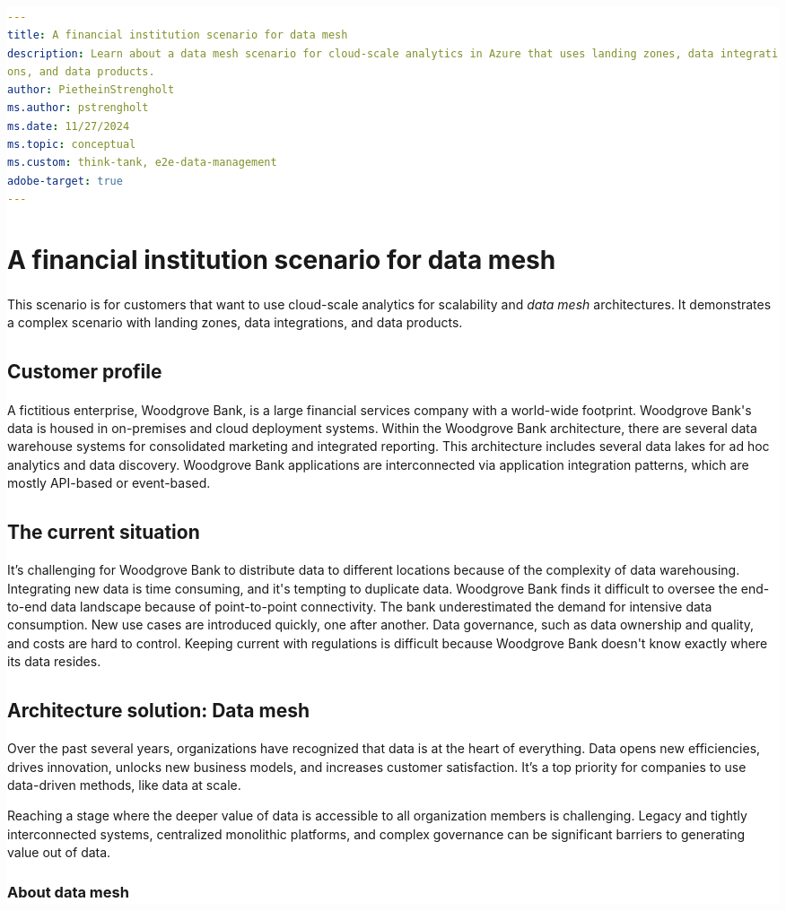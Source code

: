 ```yaml
---
title: A financial institution scenario for data mesh
description: Learn about a data mesh scenario for cloud-scale analytics in Azure that uses landing zones, data integrations, and data products.
author: PietheinStrengholt
ms.author: pstrengholt
ms.date: 11/27/2024
ms.topic: conceptual
ms.custom: think-tank, e2e-data-management
adobe-target: true
---
```


# A financial institution scenario for data mesh

This scenario is for customers that want to use cloud-scale analytics for scalability and *data mesh* architectures. It demonstrates a complex scenario with landing zones, data integrations, and data products.

## Customer profile

A fictitious enterprise, Woodgrove Bank, is a large financial services company with a world-wide footprint. Woodgrove Bank's data is housed in on-premises and cloud deployment systems. Within the Woodgrove Bank architecture, there are several data warehouse systems for consolidated marketing and integrated reporting. This architecture includes several data lakes for ad hoc analytics and data discovery. Woodgrove Bank applications are interconnected via application integration patterns, which are mostly API-based or event-based.

## The current situation

It’s challenging for Woodgrove Bank to distribute data to different locations because of the complexity of data warehousing. Integrating new data is time consuming, and it's tempting to duplicate data. Woodgrove Bank finds it difficult to oversee the end-to-end data landscape because of point-to-point connectivity. The bank underestimated the demand for intensive data consumption. New use cases are introduced quickly, one after another. Data governance, such as data ownership and quality, and costs are hard to control. Keeping current with regulations is difficult because Woodgrove Bank doesn't know exactly where its data resides.

## Architecture solution: Data mesh

Over the past several years, organizations have recognized that data is at the heart of everything. Data opens new efficiencies, drives innovation, unlocks new business models, and increases customer satisfaction. It’s a top priority for companies to use data-driven methods, like data at scale.

Reaching a stage where the deeper value of data is accessible to all organization members is challenging. Legacy and tightly interconnected systems, centralized monolithic platforms, and complex governance can be significant barriers to generating value out of data.

### About data mesh
